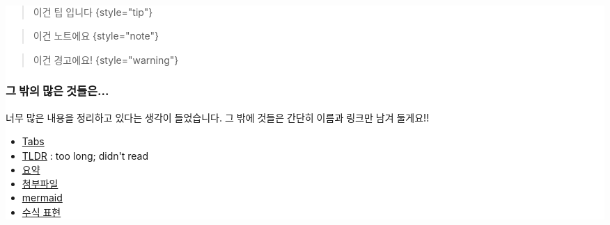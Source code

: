 > 이건 팁 입니다
{style="tip"}

> 이건 노트에요
{style="note"}

> 이건 경고에요!
{style="warning"}



### 그 밖의 많은 것들은...

너무 많은 내용을 정리하고 있다는 생각이 들었습니다.
그 밖에 것들은 간단히 이름과 링크만 남겨 둘게요!!

- [Tabs](https://www.jetbrains.com/help/writerside/tabs.html)
- [TLDR](https://www.jetbrains.com/help/writerside/tl-dr-blocks.html) : too long; didn't read
- [요약](https://www.jetbrains.com/help/writerside/summary-elements.html)
- [첨부파일](https://www.jetbrains.com/help/writerside/downloadable-resources.html)
- [mermaid](https://www.jetbrains.com/help/writerside/mermaid-diagrams.html)
- [수식 표현](https://www.jetbrains.com/help/writerside/math-support.html)
